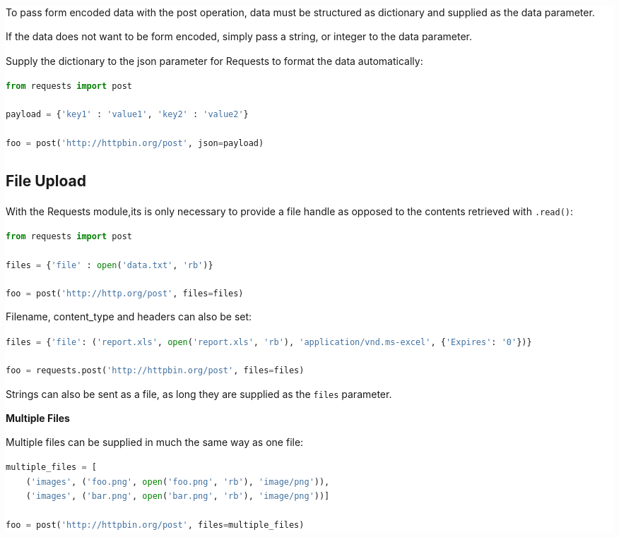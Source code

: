 To pass form encoded data with the post operation, data must be structured as dictionary and supplied as the data parameter.

If the data does not want to be form encoded, simply pass a string, or integer to the data parameter.

Supply the dictionary to the json parameter for Requests to format the data automatically:

```py
from requests import post

payload = {'key1' : 'value1', 'key2' : 'value2'}

foo = post('http://httpbin.org/post', json=payload)

```



## File Upload


With the Requests module,its is only necessary to provide a file handle as opposed to the contents retrieved with `.read()`:

```py
from requests import post

files = {'file' : open('data.txt', 'rb')}

foo = post('http://http.org/post', files=files)

```

Filename, content_type and headers can also be set:

```py
files = {'file': ('report.xls', open('report.xls', 'rb'), 'application/vnd.ms-excel', {'Expires': '0'})}

foo = requests.post('http://httpbin.org/post', files=files)

```

Strings can also be sent as a file, as long they are supplied as the `files` parameter.

**Multiple Files**

Multiple files can be supplied in much the same way as one file:

```py
multiple_files = [
    ('images', ('foo.png', open('foo.png', 'rb'), 'image/png')),
    ('images', ('bar.png', open('bar.png', 'rb'), 'image/png'))]

foo = post('http://httpbin.org/post', files=multiple_files)

```
